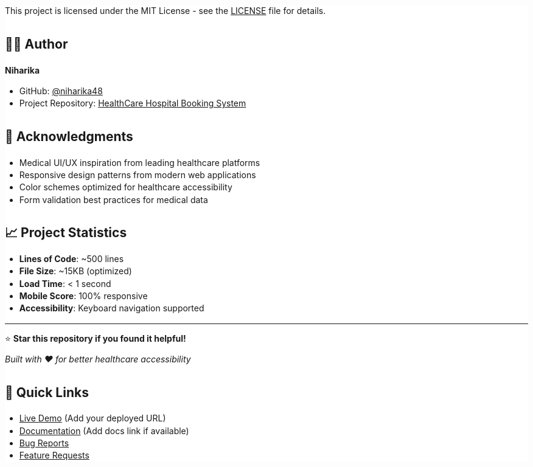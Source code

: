 This project is licensed under the MIT License - see the [LICENSE](LICENSE) file for details.

## 👩‍💻 Author

**Niharika**
- GitHub: [@niharika48](https://github.com/niharika48)
- Project Repository: [HealthCare Hospital Booking System](https://github.com/niharika48/healthcare-hospital-booking)

## 🙏 Acknowledgments

- Medical UI/UX inspiration from leading healthcare platforms
- Responsive design patterns from modern web applications
- Color schemes optimized for healthcare accessibility
- Form validation best practices for medical data

## 📈 Project Statistics

- **Lines of Code**: ~500 lines
- **File Size**: ~15KB (optimized)
- **Load Time**: < 1 second
- **Mobile Score**: 100% responsive
- **Accessibility**: Keyboard navigation supported

---

⭐ **Star this repository if you found it helpful!**

*Built with ❤️ for better healthcare accessibility*

## 🔗 Quick Links

- [Live Demo](#) (Add your deployed URL)
- [Documentation](#) (Add docs link if available)
- [Bug Reports](https://github.com/niharika48/healthcare-hospital-booking/issues)
- [Feature Requests](https://github.com/niharika48/healthcare-hospital-booking/issues/new)
